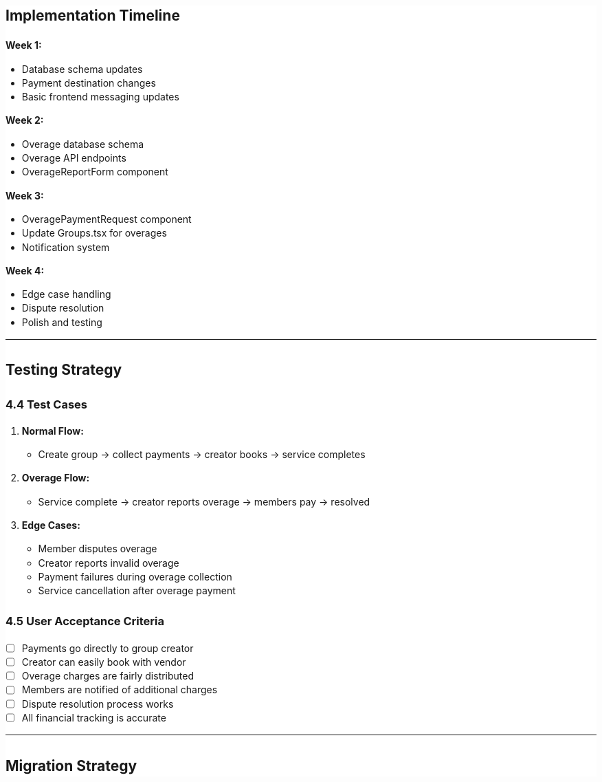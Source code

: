 
## Implementation Timeline

**Week 1:**
- Database schema updates
- Payment destination changes
- Basic frontend messaging updates

**Week 2:**
- Overage database schema
- Overage API endpoints
- OverageReportForm component

**Week 3:**
- OveragePaymentRequest component
- Update Groups.tsx for overages
- Notification system

**Week 4:**
- Edge case handling
- Dispute resolution
- Polish and testing

---

## Testing Strategy

### 4.4 Test Cases
1. **Normal Flow:**
   - Create group → collect payments → creator books → service completes

2. **Overage Flow:**
   - Service complete → creator reports overage → members pay → resolved

3. **Edge Cases:**
   - Member disputes overage
   - Creator reports invalid overage
   - Payment failures during overage collection
   - Service cancellation after overage payment

### 4.5 User Acceptance Criteria
- [ ] Payments go directly to group creator
- [ ] Creator can easily book with vendor
- [ ] Overage charges are fairly distributed
- [ ] Members are notified of additional charges
- [ ] Dispute resolution process works
- [ ] All financial tracking is accurate

---

## Migration Strategy

